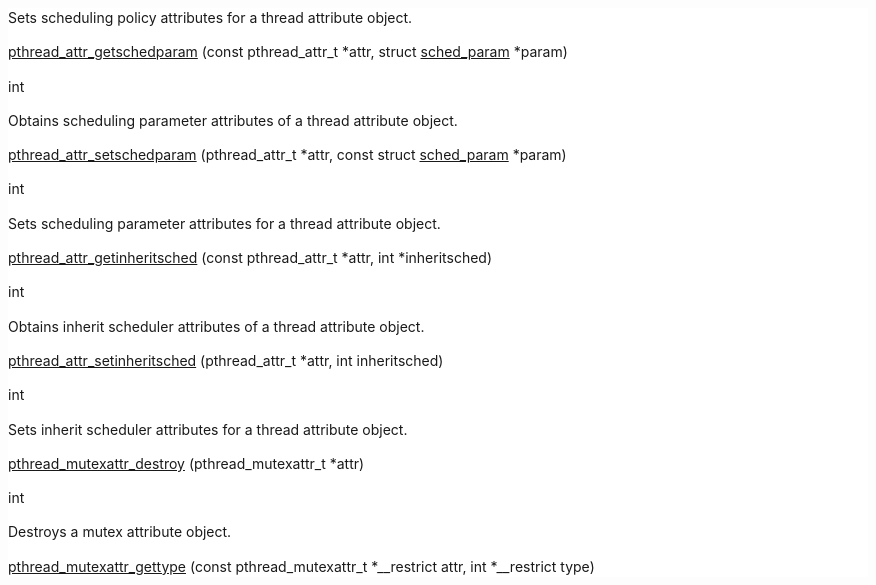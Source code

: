 <p id="p1501814409084831"><a name="p1501814409084831"></a><a name="p1501814409084831"></a>Sets scheduling policy attributes for a thread attribute object. </p>
</td>
</tr>
<tr id="row48985152084831"><td class="cellrowborder" valign="top" width="50%" headers="mcps1.1.3.1.1 "><p id="p691822041084831"><a name="p691822041084831"></a><a name="p691822041084831"></a><a href="process.md#gafd3d272d702481044f8a8cd253fd9b47">pthread_attr_getschedparam</a> (const pthread_attr_t *attr, struct <a href="sched_param.md">sched_param</a> *param)</p>
</td>
<td class="cellrowborder" valign="top" width="50%" headers="mcps1.1.3.1.2 "><p id="p1534724584084831"><a name="p1534724584084831"></a><a name="p1534724584084831"></a>int </p>
<p id="p949790474084831"><a name="p949790474084831"></a><a name="p949790474084831"></a>Obtains scheduling parameter attributes of a thread attribute object. </p>
</td>
</tr>
<tr id="row1642692139084831"><td class="cellrowborder" valign="top" width="50%" headers="mcps1.1.3.1.1 "><p id="p106462006084831"><a name="p106462006084831"></a><a name="p106462006084831"></a><a href="process.md#ga579e6529f0ce482312a5e77ac61cb4d5">pthread_attr_setschedparam</a> (pthread_attr_t *attr, const struct <a href="sched_param.md">sched_param</a> *param)</p>
</td>
<td class="cellrowborder" valign="top" width="50%" headers="mcps1.1.3.1.2 "><p id="p894355443084831"><a name="p894355443084831"></a><a name="p894355443084831"></a>int </p>
<p id="p263621543084831"><a name="p263621543084831"></a><a name="p263621543084831"></a>Sets scheduling parameter attributes for a thread attribute object. </p>
</td>
</tr>
<tr id="row1743889236084831"><td class="cellrowborder" valign="top" width="50%" headers="mcps1.1.3.1.1 "><p id="p1479594472084831"><a name="p1479594472084831"></a><a name="p1479594472084831"></a><a href="process.md#ga79a77b688c30213e5e52e6be178cde4e">pthread_attr_getinheritsched</a> (const pthread_attr_t *attr, int *inheritsched)</p>
</td>
<td class="cellrowborder" valign="top" width="50%" headers="mcps1.1.3.1.2 "><p id="p1433533892084831"><a name="p1433533892084831"></a><a name="p1433533892084831"></a>int </p>
<p id="p1814160414084831"><a name="p1814160414084831"></a><a name="p1814160414084831"></a>Obtains inherit scheduler attributes of a thread attribute object. </p>
</td>
</tr>
<tr id="row1541463778084831"><td class="cellrowborder" valign="top" width="50%" headers="mcps1.1.3.1.1 "><p id="p50885123084831"><a name="p50885123084831"></a><a name="p50885123084831"></a><a href="process.md#gad437fe8caa3ef9f0cb7d69f6f6479df9">pthread_attr_setinheritsched</a> (pthread_attr_t *attr, int inheritsched)</p>
</td>
<td class="cellrowborder" valign="top" width="50%" headers="mcps1.1.3.1.2 "><p id="p405131685084831"><a name="p405131685084831"></a><a name="p405131685084831"></a>int </p>
<p id="p547736646084831"><a name="p547736646084831"></a><a name="p547736646084831"></a>Sets inherit scheduler attributes for a thread attribute object. </p>
</td>
</tr>
<tr id="row985735702084831"><td class="cellrowborder" valign="top" width="50%" headers="mcps1.1.3.1.1 "><p id="p620580933084831"><a name="p620580933084831"></a><a name="p620580933084831"></a><a href="process.md#ga2321aabf58224b06021185708d0f9658">pthread_mutexattr_destroy</a> (pthread_mutexattr_t *attr)</p>
</td>
<td class="cellrowborder" valign="top" width="50%" headers="mcps1.1.3.1.2 "><p id="p1877499107084831"><a name="p1877499107084831"></a><a name="p1877499107084831"></a>int </p>
<p id="p557249148084831"><a name="p557249148084831"></a><a name="p557249148084831"></a>Destroys a mutex attribute object. </p>
</td>
</tr>
<tr id="row1834053130084831"><td class="cellrowborder" valign="top" width="50%" headers="mcps1.1.3.1.1 "><p id="p1602544983084831"><a name="p1602544983084831"></a><a name="p1602544983084831"></a><a href="process.md#ga4789e2d3ada7aab2af1458bfec53ee3c">pthread_mutexattr_gettype</a> (const pthread_mutexattr_t *__restrict attr, int *__restrict type)</p>
</td>